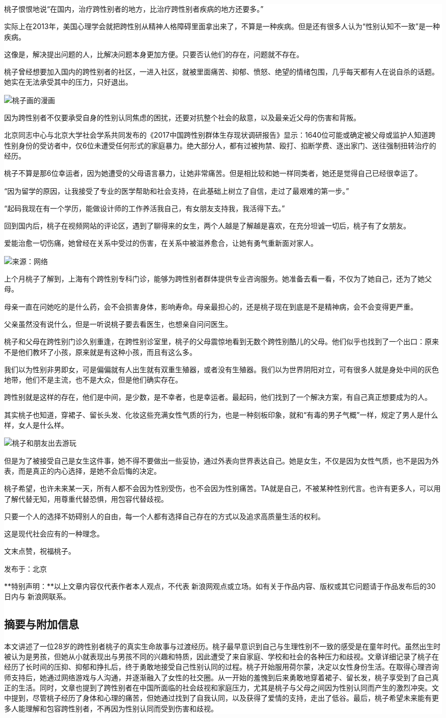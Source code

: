 桃子恨恨地说“在国内，治疗跨性别者的地方，比治疗跨性别者疾病的地方还要多。”

实际上在2013年，美国心理学会就把跨性别从精神人格障碍里面拿出来了，不算是一种疾病。但是还有很多人认为“性别认知不一致”是一种疾病。

这像是，解决提出问题的人，比解决问题本身更加方便。只要否认他们的存在，问题就不存在。

桃子曾经想要加入国内的跨性别者的社区，一进入社区，就被里面痛苦、抑郁、愤怒、绝望的情绪包围，几乎每天都有人在说自杀的话题。她实在无法承受其中的压力，只好退出。

![](http://k.sinaimg.cn/n/sinakd20230424s/413/w756h457/20230424/ab24-8877e1ba33be17a0400306c920d0a2bf.jpg/w700d1q75cms.jpg)桃子画的漫画

因为跨性别者不仅要承受自身的性别认同焦虑的困扰，还要对抗整个社会的敌意，以及最亲近父母的伤害和背叛。

北京同志中心与北京大学社会学系共同发布的《2017中国跨性别群体生存现状调研报告》显示：1640位可能或确定被父母或监护人知道跨性别身份的受访者中，仅6位未遭受任何形式的家庭暴力。绝大部分人，都有过被拘禁、殴打、掐断学费、逐出家门、送往强制扭转治疗的经历。

桃子不算是那6位幸运者，因为她遭受的父母语言暴力，让她非常痛苦。但是相比较和她一样同类者，她还是觉得自己已经很幸运了。

“因为留学的原因，让我接受了专业的医学帮助和社会支持，在此基础上树立了自信，走过了最艰难的第一步。”

“起码我现在有一个学历，能做设计师的工作养活我自己，有女朋友支持我，我活得下去。”

回到国内后，桃子在视频网站的评论区，遇到了聊得来的女生，两个人越是了解越是喜欢，在充分坦诚一切后，桃子有了女朋友。

爱能治愈一切伤痛，她曾经在关系中受过的伤害，在关系中被滋养愈合，让她有勇气重新面对家人。

![](http://k.sinaimg.cn/n/sinakd20230424s/88/w1080h608/20230424/d125-fd1a5ee215ff7f8a5f712544dddf7462.jpg/w700d1q75cms.jpg)来源：网络

上个月桃子了解到，上海有个跨性别专科门诊，能够为跨性别者群体提供专业咨询服务。她准备去看一看，不仅为了她自己，还为了她父母。

母亲一直在问她吃的是什么药，会不会损害身体，影响寿命。母亲最担心的，还是桃子现在到底是不是精神病，会不会变得更严重。

父亲虽然没有说什么，但是一听说桃子要去看医生，也想亲自问问医生。

桃子和父母在跨性别门诊久别重逢，在跨性别诊室里，桃子的父母震惊地看到无数个跨性别酷儿的父母。他们似乎也找到了一个出口：原来不是他们教坏了小孩，原来就是有这种小孩，而且有这么多。

我们以为性别非男即女，可是偏偏就有人出生就有双重生殖器，或者没有生殖器。我们以为世界阴阳对立，可有很多人就是身处中间的灰色地带，他们不是主流，也不是大众，但是他们确实存在。

跨性别就是这样的存在，他们是中间，是少数，是不幸者，也是幸运者。最起码，他们找到了一个解决方案，有自己真正想要成为的人。

其实桃子也知道，穿裙子、留长头发、化妆这些充满女性气质的行为，也是一种刻板印象，就和“有毒的男子气概”一样，规定了男人是什么样，女人是什么样。

![](http://k.sinaimg.cn/n/sinakd20230424s/134/w1044h690/20230424/aeb4-6a648f24eb1f8f14b95af903b821a461.png/w700d1q75cms.jpg)桃子和朋友出去游玩

但是为了被接受自己是女生这件事，她不得不要做出一些妥协，通过外表向世界表达自己。她是女生，不仅是因为女性气质，也不是因为外表，而是真正的内心选择，是她不会后悔的决定。

桃子希望，也许未来某一天，所有人都不会因为性别受伤，也不会因为性别痛苦。TA就是自己，不被某种性别代言。也许有更多人，可以用了解代替无知，用尊重代替恐惧，用包容代替歧视。

只要一个人的选择不妨碍别人的自由，每一个人都有选择自己存在的方式以及追求高质量生活的权利。

这是现代社会应有的一种理念。

文末点赞，祝福桃子。

发布于：北京

**特别声明：**以上文章内容仅代表作者本人观点，不代表 新浪网观点或立场。如有关于作品内容、版权或其它问题请于作品发布后的30日内与 新浪网联系。

## 摘要与附加信息


本文讲述了一位28岁的跨性别者桃子的真实生命故事与过渡经历。桃子最早意识到自己与生理性别不一致的感受是在童年时代。虽然出生时被认为是男孩，但她从小就表现出与男孩不同的兴趣和特质，因此遭受了来自家庭、学校和社会的各种压力和歧视。文章详细记录了桃子在经历了长时间的压抑、抑郁和挣扎后，终于勇敢地接受自己性别认同的过程。桃子开始服用荷尔蒙，决定以女性身份生活。在取得心理咨询师支持后，她通过网络游戏与人沟通，并逐渐融入了女性的社交圈。从一开始的羞愧到后来勇敢地穿着裙子、留长发，桃子享受到了自己真正的生活。同时，文章也提到了跨性别者在中国所面临的社会歧视和家庭压力，尤其是桃子与父母之间因为性别认同而产生的激烈冲突。文中提到，尽管桃子经历了身体和心理的痛苦，但她通过找到了自我认同，以及获得了爱情的支持，走出了低谷。最后，桃子希望未来能有更多人能理解和包容跨性别者，不再因为性别认同而受到伤害和歧视。
